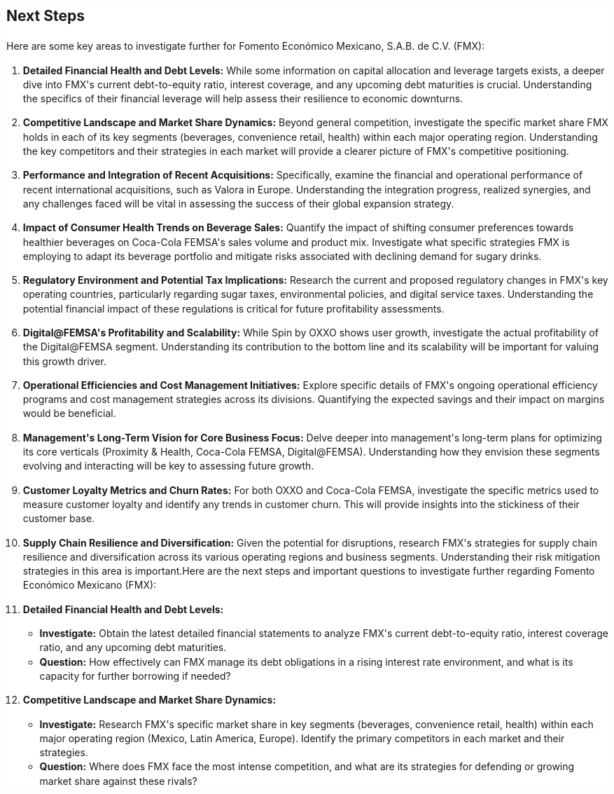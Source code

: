 ## Next Steps

Here are some key areas to investigate further for Fomento Económico Mexicano, S.A.B. de C.V. (FMX):

1.  **Detailed Financial Health and Debt Levels:** While some information on capital allocation and leverage targets exists, a deeper dive into FMX's current debt-to-equity ratio, interest coverage, and any upcoming debt maturities is crucial. Understanding the specifics of their financial leverage will help assess their resilience to economic downturns.
2.  **Competitive Landscape and Market Share Dynamics:** Beyond general competition, investigate the specific market share FMX holds in each of its key segments (beverages, convenience retail, health) within each major operating region. Understanding the key competitors and their strategies in each market will provide a clearer picture of FMX's competitive positioning.
3.  **Performance and Integration of Recent Acquisitions:** Specifically, examine the financial and operational performance of recent international acquisitions, such as Valora in Europe. Understanding the integration progress, realized synergies, and any challenges faced will be vital in assessing the success of their global expansion strategy.
4.  **Impact of Consumer Health Trends on Beverage Sales:** Quantify the impact of shifting consumer preferences towards healthier beverages on Coca-Cola FEMSA's sales volume and product mix. Investigate what specific strategies FMX is employing to adapt its beverage portfolio and mitigate risks associated with declining demand for sugary drinks.
5.  **Regulatory Environment and Potential Tax Implications:** Research the current and proposed regulatory changes in FMX's key operating countries, particularly regarding sugar taxes, environmental policies, and digital service taxes. Understanding the potential financial impact of these regulations is critical for future profitability assessments.
6.  **Digital@FEMSA's Profitability and Scalability:** While Spin by OXXO shows user growth, investigate the actual profitability of the Digital@FEMSA segment. Understanding its contribution to the bottom line and its scalability will be important for valuing this growth driver.
7.  **Operational Efficiencies and Cost Management Initiatives:** Explore specific details of FMX's ongoing operational efficiency programs and cost management strategies across its divisions. Quantifying the expected savings and their impact on margins would be beneficial.
8.  **Management's Long-Term Vision for Core Business Focus:** Delve deeper into management's long-term plans for optimizing its core verticals (Proximity & Health, Coca-Cola FEMSA, Digital@FEMSA). Understanding how they envision these segments evolving and interacting will be key to assessing future growth.
9.  **Customer Loyalty Metrics and Churn Rates:** For both OXXO and Coca-Cola FEMSA, investigate the specific metrics used to measure customer loyalty and identify any trends in customer churn. This will provide insights into the stickiness of their customer base.
10. **Supply Chain Resilience and Diversification:** Given the potential for disruptions, research FMX's strategies for supply chain resilience and diversification across its various operating regions and business segments. Understanding their risk mitigation strategies in this area is important.Here are the next steps and important questions to investigate further regarding Fomento Económico Mexicano (FMX):

1.  **Detailed Financial Health and Debt Levels:**
    *   **Investigate:** Obtain the latest detailed financial statements to analyze FMX's current debt-to-equity ratio, interest coverage ratio, and any upcoming debt maturities.
    *   **Question:** How effectively can FMX manage its debt obligations in a rising interest rate environment, and what is its capacity for further borrowing if needed?

2.  **Competitive Landscape and Market Share Dynamics:**
    *   **Investigate:** Research FMX's specific market share in key segments (beverages, convenience retail, health) within each major operating region (Mexico, Latin America, Europe). Identify the primary competitors in each market and their strategies.
    *   **Question:** Where does FMX face the most intense competition, and what are its strategies for defending or growing market share against these rivals?
